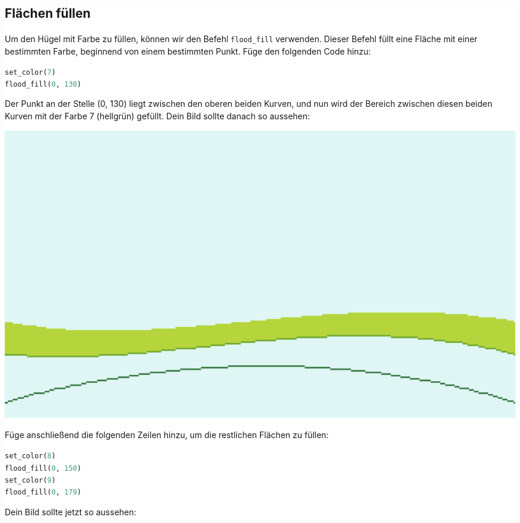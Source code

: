 ## Flächen füllen

Um den Hügel mit Farbe zu füllen, können wir den Befehl `flood_fill` verwenden. Dieser Befehl füllt eine Fläche mit einer bestimmten Farbe, beginnend von einem bestimmten Punkt. Füge den folgenden Code hinzu:

```ruby
set_color(7)
flood_fill(0, 130)
```

Der Punkt an der Stelle (0, 130) liegt zwischen den oberen beiden Kurven, und nun wird der Bereich zwischen diesen beiden Kurven mit der Farbe 7 (hellgrün) gefüllt. Dein Bild sollte danach so aussehen:

<img src='out5.webp' class='full'>

Füge anschließend die folgenden Zeilen hinzu, um die restlichen Flächen zu füllen:

```ruby
set_color(8)
flood_fill(0, 150)
set_color(9)
flood_fill(0, 179)
```

Dein Bild sollte jetzt so aussehen:

